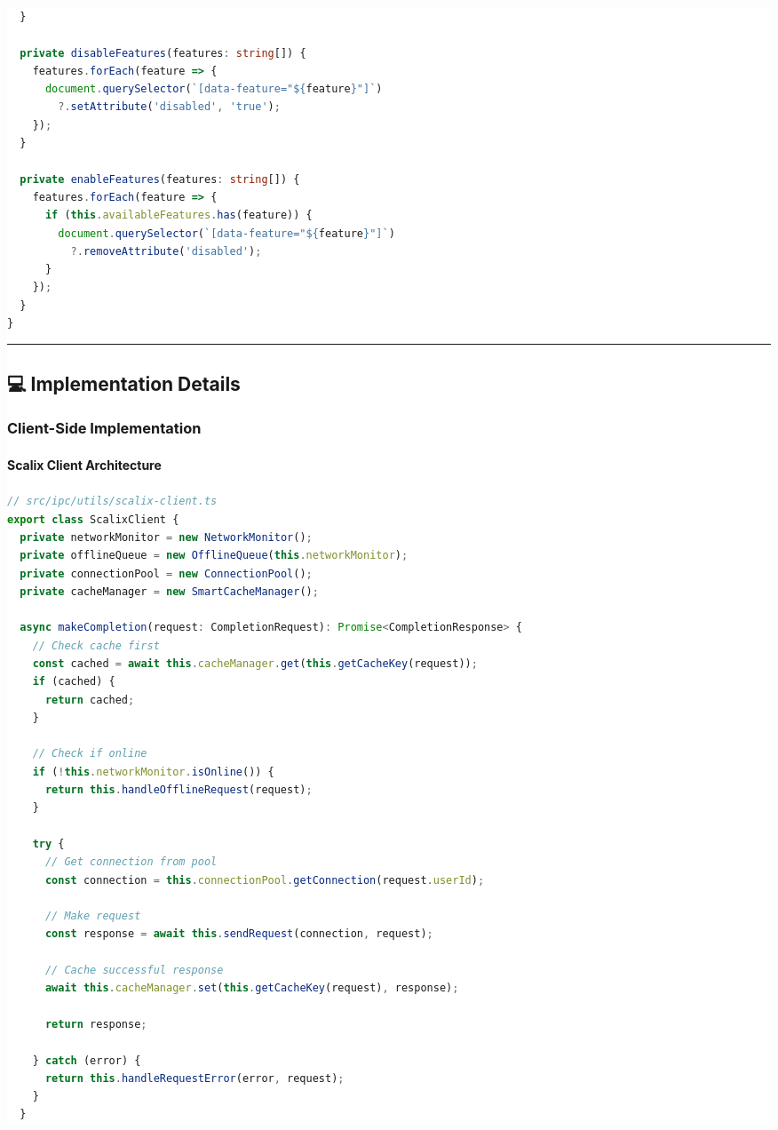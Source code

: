 ```typescript
  }

  private disableFeatures(features: string[]) {
    features.forEach(feature => {
      document.querySelector(`[data-feature="${feature}"]`)
        ?.setAttribute('disabled', 'true');
    });
  }

  private enableFeatures(features: string[]) {
    features.forEach(feature => {
      if (this.availableFeatures.has(feature)) {
        document.querySelector(`[data-feature="${feature}"]`)
          ?.removeAttribute('disabled');
      }
    });
  }
}
```

---

## 💻 Implementation Details

### Client-Side Implementation

#### **Scalix Client Architecture**
```typescript
// src/ipc/utils/scalix-client.ts
export class ScalixClient {
  private networkMonitor = new NetworkMonitor();
  private offlineQueue = new OfflineQueue(this.networkMonitor);
  private connectionPool = new ConnectionPool();
  private cacheManager = new SmartCacheManager();

  async makeCompletion(request: CompletionRequest): Promise<CompletionResponse> {
    // Check cache first
    const cached = await this.cacheManager.get(this.getCacheKey(request));
    if (cached) {
      return cached;
    }

    // Check if online
    if (!this.networkMonitor.isOnline()) {
      return this.handleOfflineRequest(request);
    }

    try {
      // Get connection from pool
      const connection = this.connectionPool.getConnection(request.userId);

      // Make request
      const response = await this.sendRequest(connection, request);

      // Cache successful response
      await this.cacheManager.set(this.getCacheKey(request), response);

      return response;

    } catch (error) {
      return this.handleRequestError(error, request);
    }
  }
```